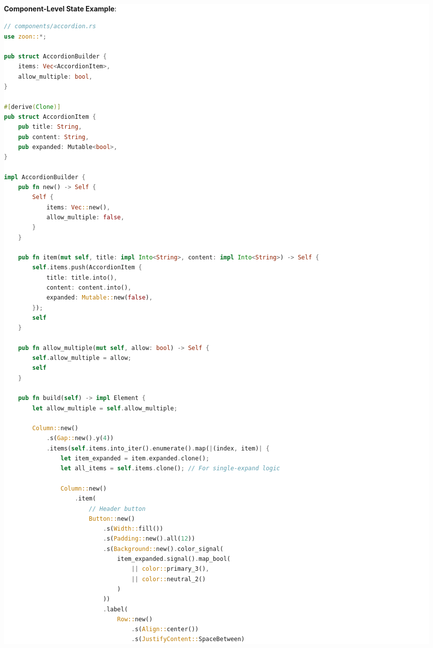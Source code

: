 **Component-Level State Example**:
```rust
// components/accordion.rs
use zoon::*;

pub struct AccordionBuilder {
    items: Vec<AccordionItem>,
    allow_multiple: bool,
}

#[derive(Clone)]
pub struct AccordionItem {
    pub title: String,
    pub content: String,
    pub expanded: Mutable<bool>,
}

impl AccordionBuilder {
    pub fn new() -> Self {
        Self {
            items: Vec::new(),
            allow_multiple: false,
        }
    }

    pub fn item(mut self, title: impl Into<String>, content: impl Into<String>) -> Self {
        self.items.push(AccordionItem {
            title: title.into(),
            content: content.into(),
            expanded: Mutable::new(false),
        });
        self
    }

    pub fn allow_multiple(mut self, allow: bool) -> Self {
        self.allow_multiple = allow;
        self
    }

    pub fn build(self) -> impl Element {
        let allow_multiple = self.allow_multiple;

        Column::new()
            .s(Gap::new().y(4))
            .items(self.items.into_iter().enumerate().map(|(index, item)| {
                let item_expanded = item.expanded.clone();
                let all_items = self.items.clone(); // For single-expand logic

                Column::new()
                    .item(
                        // Header button
                        Button::new()
                            .s(Width::fill())
                            .s(Padding::new().all(12))
                            .s(Background::new().color_signal(
                                item_expanded.signal().map_bool(
                                    || color::primary_3(),
                                    || color::neutral_2()
                                )
                            ))
                            .label(
                                Row::new()
                                    .s(Align::center())
                                    .s(JustifyContent::SpaceBetween)
```